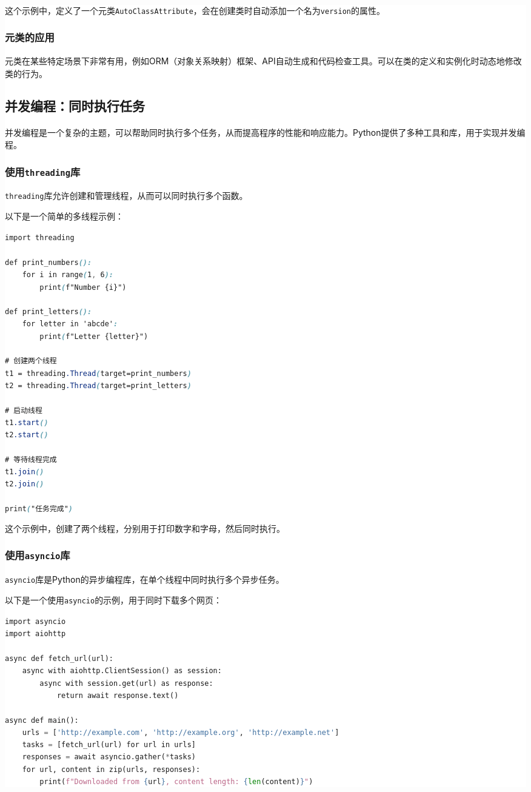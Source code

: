 这个示例中，定义了一个元类`AutoClassAttribute`，会在创建类时自动添加一个名为`version`的属性。

### 元类的应用

元类在某些特定场景下非常有用，例如ORM（对象关系映射）框架、API自动生成和代码检查工具。可以在类的定义和实例化时动态地修改类的行为。

并发编程：同时执行任务
-----------

并发编程是一个复杂的主题，可以帮助同时执行多个任务，从而提高程序的性能和响应能力。Python提供了多种工具和库，用于实现并发编程。

### 使用`threading`库

`threading`库允许创建和管理线程，从而可以同时执行多个函数。

以下是一个简单的多线程示例：

```scss
import threading

def print_numbers():
    for i in range(1, 6):
        print(f"Number {i}")

def print_letters():
    for letter in 'abcde':
        print(f"Letter {letter}")

# 创建两个线程
t1 = threading.Thread(target=print_numbers)
t2 = threading.Thread(target=print_letters)

# 启动线程
t1.start()
t2.start()

# 等待线程完成
t1.join()
t2.join()

print("任务完成")

```

这个示例中，创建了两个线程，分别用于打印数字和字母，然后同时执行。

### 使用`asyncio`库

`asyncio`库是Python的异步编程库，在单个线程中同时执行多个异步任务。

以下是一个使用`asyncio`的示例，用于同时下载多个网页：

```python
import asyncio
import aiohttp

async def fetch_url(url):
    async with aiohttp.ClientSession() as session:
        async with session.get(url) as response:
            return await response.text()

async def main():
    urls = ['http://example.com', 'http://example.org', 'http://example.net']
    tasks = [fetch_url(url) for url in urls]
    responses = await asyncio.gather(*tasks)
    for url, content in zip(urls, responses):
        print(f"Downloaded from {url}, content length: {len(content)}")

```